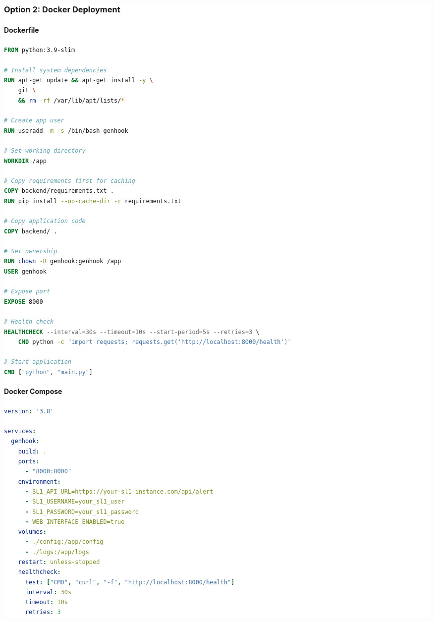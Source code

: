### Option 2: Docker Deployment

#### Dockerfile

```dockerfile
FROM python:3.9-slim

# Install system dependencies
RUN apt-get update && apt-get install -y \
    git \
    && rm -rf /var/lib/apt/lists/*

# Create app user
RUN useradd -m -s /bin/bash genhook

# Set working directory
WORKDIR /app

# Copy requirements first for caching
COPY backend/requirements.txt .
RUN pip install --no-cache-dir -r requirements.txt

# Copy application code
COPY backend/ .

# Set ownership
RUN chown -R genhook:genhook /app
USER genhook

# Expose port
EXPOSE 8000

# Health check
HEALTHCHECK --interval=30s --timeout=10s --start-period=5s --retries=3 \
    CMD python -c "import requests; requests.get('http://localhost:8000/health')"

# Start application
CMD ["python", "main.py"]
```

#### Docker Compose

```yaml
version: '3.8'

services:
  genhook:
    build: .
    ports:
      - "8000:8000"
    environment:
      - SL1_API_URL=https://your-sl1-instance.com/api/alert
      - SL1_USERNAME=your_sl1_user
      - SL1_PASSWORD=your_sl1_password
      - WEB_INTERFACE_ENABLED=true
    volumes:
      - ./config:/app/config
      - ./logs:/app/logs
    restart: unless-stopped
    healthcheck:
      test: ["CMD", "curl", "-f", "http://localhost:8000/health"]
      interval: 30s
      timeout: 10s
      retries: 3
```